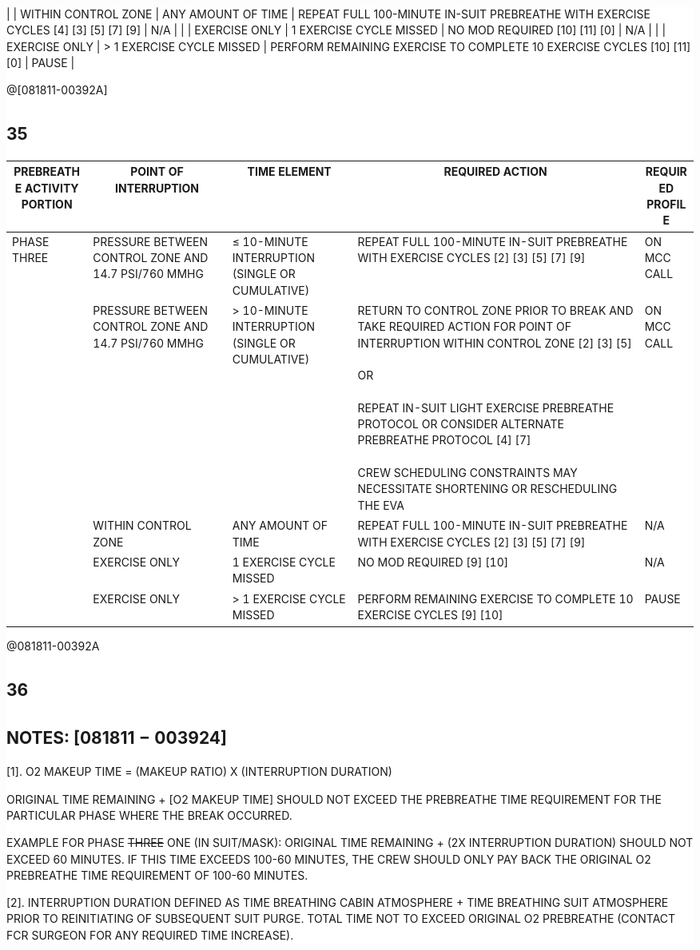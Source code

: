 |                                    | WITHIN CONTROL ZONE                                 | ANY AMOUNT OF TIME                              | REPEAT FULL 100-MINUTE IN-SUIT PREBREATHE WITH EXERCISE CYCLES \[4] \[3] \[5] \[7] \[9]                                                                                                                                                                                                                                                         | N/A                           |
|                                    | EXERCISE ONLY                                       | 1 EXERCISE CYCLE MISSED                         | NO MOD REQUIRED \[10] \[11] \[0]                                                                                                                                                                                                                                                                                                                | N/A                           |
|                                    | EXERCISE ONLY                                       | > 1 EXERCISE CYCLE MISSED                       | PERFORM REMAINING EXERCISE TO COMPLETE 10 EXERCISE CYCLES \[10] \[11] \[0]                                                                                                                                                                                                                                                                      | PAUSE                         |

@[081811-00392A]

35
---
| PREBREATHE ACTIVITY PORTION | POINT OF INTERRUPTION                               | TIME ELEMENT                                    | REQUIRED ACTION                                                                                                                                                                                                                                                                                                                                | REQUIRED PROFILE |
| --------------------------- | --------------------------------------------------- | ----------------------------------------------- | ---------------------------------------------------------------------------------------------------------------------------------------------------------------------------------------------------------------------------------------------------------------------------------------------------------------------------------------------- | ---------------- |
| PHASE THREE                 | PRESSURE BETWEEN CONTROL ZONE AND 14.7 PSI/760 MMHG | ≤ 10-MINUTE INTERRUPTION (SINGLE OR CUMULATIVE) | REPEAT FULL 100-MINUTE IN-SUIT PREBREATHE WITH EXERCISE CYCLES \[2] \[3] \[5] \[7] \[9]                                                                                                                                                                                                                                                        | ON MCC CALL      |
|                             | PRESSURE BETWEEN CONTROL ZONE AND 14.7 PSI/760 MMHG | > 10-MINUTE INTERRUPTION (SINGLE OR CUMULATIVE) | RETURN TO CONTROL ZONE PRIOR TO BREAK AND TAKE REQUIRED ACTION FOR POINT OF INTERRUPTION WITHIN CONTROL ZONE \[2] \[3] \[5]<br/><br/>OR<br/><br/>REPEAT IN-SUIT LIGHT EXERCISE PREBREATHE PROTOCOL OR CONSIDER ALTERNATE PREBREATHE PROTOCOL \[4] \[7]<br/><br/>CREW SCHEDULING CONSTRAINTS MAY NECESSITATE SHORTENING OR RESCHEDULING THE EVA | ON MCC CALL      |
|                             | WITHIN CONTROL ZONE                                 | ANY AMOUNT OF TIME                              | REPEAT FULL 100-MINUTE IN-SUIT PREBREATHE WITH EXERCISE CYCLES \[2] \[3] \[5] \[7] \[9]                                                                                                                                                                                                                                                        | N/A              |
|                             | EXERCISE ONLY                                       | 1 EXERCISE CYCLE MISSED                         | NO MOD REQUIRED \[9] \[10]                                                                                                                                                                                                                                                                                                                     | N/A              |
|                             | EXERCISE ONLY                                       | > 1 EXERCISE CYCLE MISSED                       | PERFORM REMAINING EXERCISE TO COMPLETE 10 EXERCISE CYCLES \[9] \[10]                                                                                                                                                                                                                                                                           | PAUSE            |

@081811-00392A

36
---
## NOTES: $[081811-003924]$

[1]. O2 MAKEUP TIME = (MAKEUP RATIO) X (INTERRUPTION DURATION)

ORIGINAL TIME REMAINING + [O2 MAKEUP TIME] SHOULD NOT EXCEED THE PREBREATHE TIME REQUIREMENT FOR THE PARTICULAR PHASE WHERE THE BREAK OCCURRED.

EXAMPLE FOR PHASE ~~THREE~~ ONE (IN SUIT/MASK): ORIGINAL TIME REMAINING + (2X INTERRUPTION DURATION) SHOULD NOT EXCEED 60 MINUTES. IF THIS TIME EXCEEDS 100-60 MINUTES, THE CREW SHOULD ONLY PAY BACK THE ORIGINAL O2 PREBREATHE TIME REQUIREMENT OF 100-60 MINUTES.

[2]. INTERRUPTION DURATION DEFINED AS TIME BREATHING CABIN ATMOSPHERE + TIME BREATHING SUIT ATMOSPHERE PRIOR TO REINITIATING OF SUBSEQUENT SUIT PURGE. TOTAL TIME NOT TO EXCEED ORIGINAL O2 PREBREATHE (CONTACT FCR SURGEON FOR ANY REQUIRED TIME INCREASE).
